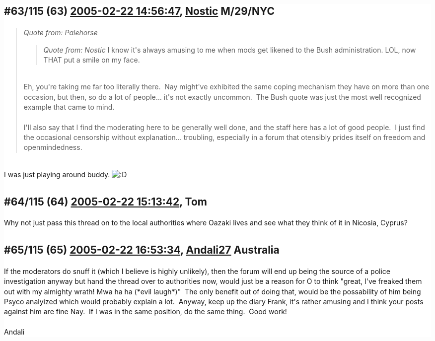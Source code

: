 ## \#63/115 (63) [2005-02-22 14:56:47](https://www.astralpulse.com/forums/index.php?msg=151584), [Nostic](https://www.astralpulse.com/forums/profile/?u=7144) M/29/NYC ##
<section>
<blockquote class="bbc_standard_quote">
 <cite>
  Quote from: Palehorse
 </cite>
 <br>
 <blockquote class="bbc_alternate_quote">
  <cite>
   Quote from: Nostic
  </cite>
  I know it's always amusing to me when mods get likened to the Bush administration. LOL, now THAT put a smile on my face.
 </blockquote>
 <br>
 Eh, you're taking me far too literally there.  Nay might've exhibited the same coping mechanism they have on more than one occasion, but then, so do a lot of people... it's not exactly uncommon.  The Bush quote was just the most well recognized example that came to mind.
 <br>
 <br>
 I'll also say that I find the moderating here to be generally well done, and the staff here has a lot of good people.  I just find the occasional censorship without explanation... troubling, especially in a forum that otensibly prides itself on freedom and openmindedness.
</blockquote>
<br>
I was just playing around buddy.
<img alt=":D" class="smiley" src="https://www.astralpulse.com/forums/Smileys/fugue/cheesy.png" title="Cheesy"/>
</section>

## \#64/115 (64) [2005-02-22 15:13:42](https://www.astralpulse.com/forums/index.php?msg=151586), Tom  ##
<section>
Why not just pass this thread on to the local authorities where Oazaki lives and see what they think of it in Nicosia, Cyprus?
</section>

## \#65/115 (65) [2005-02-22 16:53:34](https://www.astralpulse.com/forums/index.php?msg=151609), [Andali27](https://www.astralpulse.com/forums/profile/?u=6413) Australia ##
<section>
If the moderators do snuff it (which I believe is highly unlikely), then the forum will end up being the source of a police investigation anyway but hand the thread over to authorities now, would just be a reason for O to think "great, I've freaked them out with my almighty wrath! Mwa ha ha (*evil laugh*)"  The only benefit out of doing that, would be the possability of him being Psyco analyized which would probably explain a lot.  Anyway, keep up the diary Frank, it's rather amusing and I think your posts against him are fine Nay.  If I was in the same position, do the same thing.  Good work!
<br>
<br>
Andali
</section>
